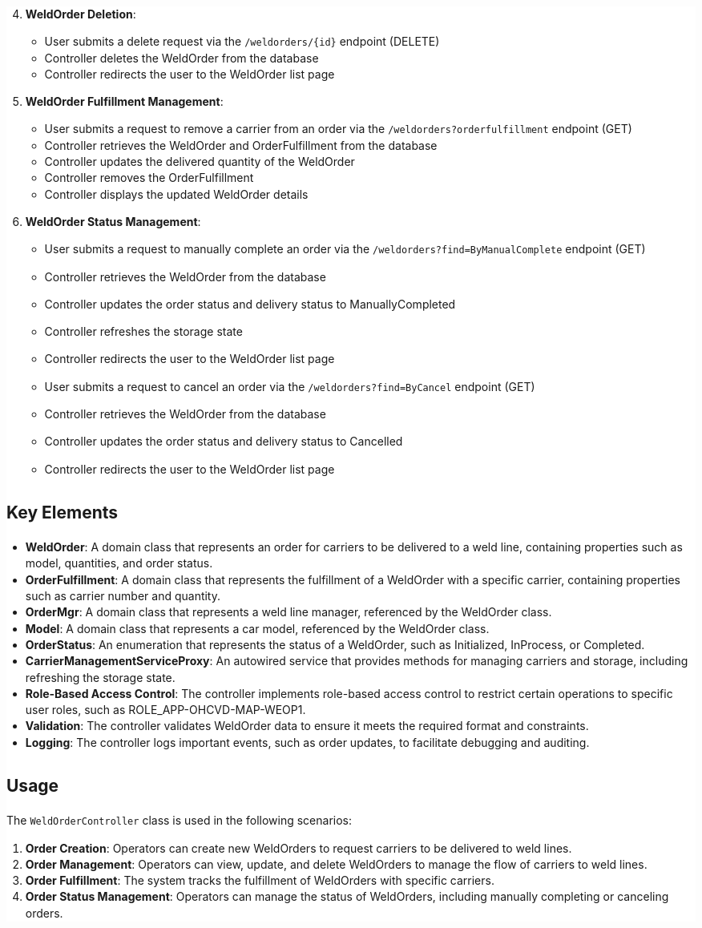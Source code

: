 4. **WeldOrder Deletion**:
   - User submits a delete request via the `/weldorders/{id}` endpoint (DELETE)
   - Controller deletes the WeldOrder from the database
   - Controller redirects the user to the WeldOrder list page

5. **WeldOrder Fulfillment Management**:
   - User submits a request to remove a carrier from an order via the `/weldorders?orderfulfillment` endpoint (GET)
   - Controller retrieves the WeldOrder and OrderFulfillment from the database
   - Controller updates the delivered quantity of the WeldOrder
   - Controller removes the OrderFulfillment
   - Controller displays the updated WeldOrder details

6. **WeldOrder Status Management**:
   - User submits a request to manually complete an order via the `/weldorders?find=ByManualComplete` endpoint (GET)
   - Controller retrieves the WeldOrder from the database
   - Controller updates the order status and delivery status to ManuallyCompleted
   - Controller refreshes the storage state
   - Controller redirects the user to the WeldOrder list page

   - User submits a request to cancel an order via the `/weldorders?find=ByCancel` endpoint (GET)
   - Controller retrieves the WeldOrder from the database
   - Controller updates the order status and delivery status to Cancelled
   - Controller redirects the user to the WeldOrder list page

## Key Elements
- **WeldOrder**: A domain class that represents an order for carriers to be delivered to a weld line, containing properties such as model, quantities, and order status.
- **OrderFulfillment**: A domain class that represents the fulfillment of a WeldOrder with a specific carrier, containing properties such as carrier number and quantity.
- **OrderMgr**: A domain class that represents a weld line manager, referenced by the WeldOrder class.
- **Model**: A domain class that represents a car model, referenced by the WeldOrder class.
- **OrderStatus**: An enumeration that represents the status of a WeldOrder, such as Initialized, InProcess, or Completed.
- **CarrierManagementServiceProxy**: An autowired service that provides methods for managing carriers and storage, including refreshing the storage state.
- **Role-Based Access Control**: The controller implements role-based access control to restrict certain operations to specific user roles, such as ROLE_APP-OHCVD-MAP-WEOP1.
- **Validation**: The controller validates WeldOrder data to ensure it meets the required format and constraints.
- **Logging**: The controller logs important events, such as order updates, to facilitate debugging and auditing.

## Usage
The `WeldOrderController` class is used in the following scenarios:

1. **Order Creation**: Operators can create new WeldOrders to request carriers to be delivered to weld lines.
2. **Order Management**: Operators can view, update, and delete WeldOrders to manage the flow of carriers to weld lines.
3. **Order Fulfillment**: The system tracks the fulfillment of WeldOrders with specific carriers.
4. **Order Status Management**: Operators can manage the status of WeldOrders, including manually completing or canceling orders.
